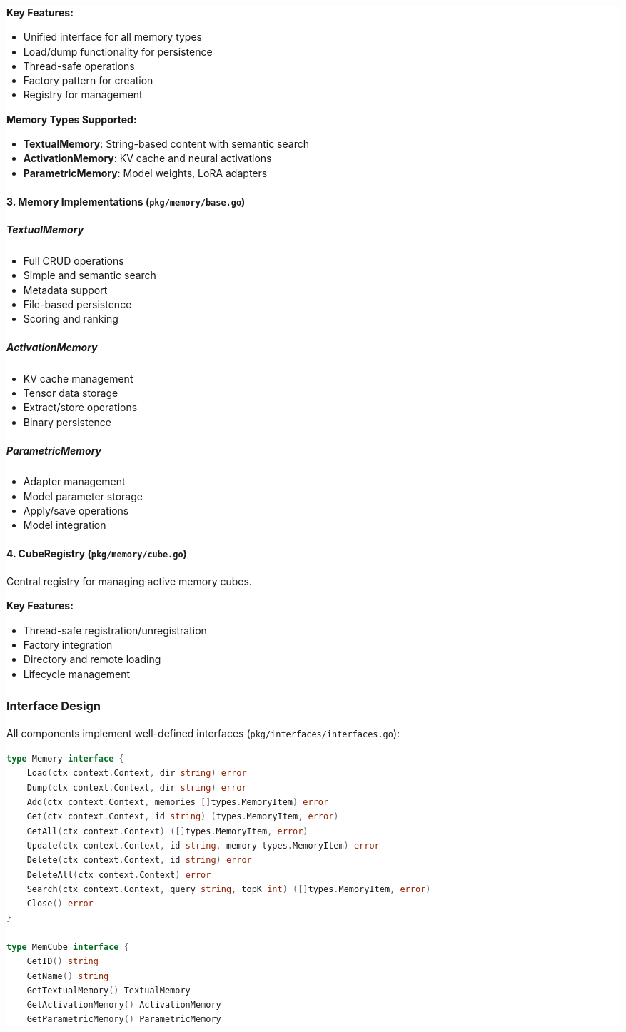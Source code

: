 **Key Features:**
- Unified interface for all memory types
- Load/dump functionality for persistence
- Thread-safe operations
- Factory pattern for creation
- Registry for management

**Memory Types Supported:**
- **TextualMemory**: String-based content with semantic search
- **ActivationMemory**: KV cache and neural activations
- **ParametricMemory**: Model weights, LoRA adapters

#### 3. Memory Implementations (`pkg/memory/base.go`)

##### TextualMemory
- Full CRUD operations
- Simple and semantic search
- Metadata support
- File-based persistence
- Scoring and ranking

##### ActivationMemory  
- KV cache management
- Tensor data storage
- Extract/store operations
- Binary persistence

##### ParametricMemory
- Adapter management
- Model parameter storage
- Apply/save operations
- Model integration

#### 4. CubeRegistry (`pkg/memory/cube.go`)
Central registry for managing active memory cubes.

**Key Features:**
- Thread-safe registration/unregistration
- Factory integration
- Directory and remote loading
- Lifecycle management

### Interface Design

All components implement well-defined interfaces (`pkg/interfaces/interfaces.go`):

```go
type Memory interface {
    Load(ctx context.Context, dir string) error
    Dump(ctx context.Context, dir string) error
    Add(ctx context.Context, memories []types.MemoryItem) error
    Get(ctx context.Context, id string) (types.MemoryItem, error)
    GetAll(ctx context.Context) ([]types.MemoryItem, error)
    Update(ctx context.Context, id string, memory types.MemoryItem) error
    Delete(ctx context.Context, id string) error
    DeleteAll(ctx context.Context) error
    Search(ctx context.Context, query string, topK int) ([]types.MemoryItem, error)
    Close() error
}

type MemCube interface {
    GetID() string
    GetName() string
    GetTextualMemory() TextualMemory
    GetActivationMemory() ActivationMemory  
    GetParametricMemory() ParametricMemory
```